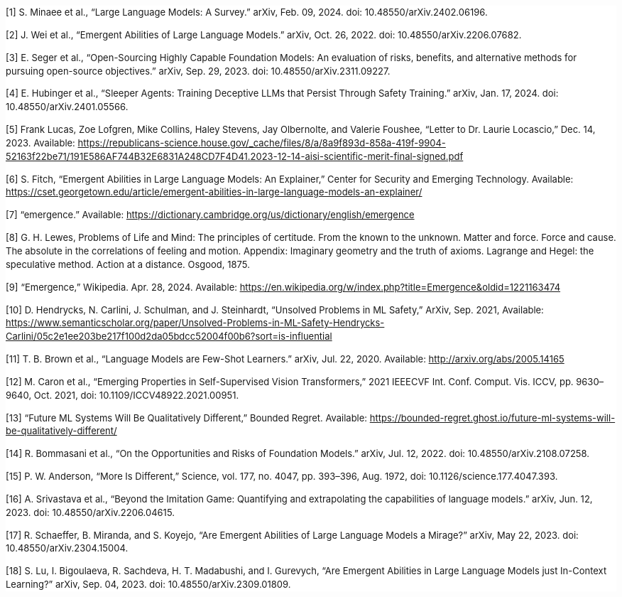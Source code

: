 <div style="font-size:small">
[1] S. Minaee et al., “Large Language Models: A Survey.” arXiv, Feb. 09, 2024. doi: 10.48550/arXiv.2402.06196.

[2] J. Wei et al., “Emergent Abilities of Large Language Models.” arXiv, Oct. 26, 2022. doi: 10.48550/arXiv.2206.07682.

[3] E. Seger et al., “Open-Sourcing Highly Capable Foundation Models: An evaluation of risks, benefits, and alternative methods for pursuing open-source objectives.” arXiv, Sep. 29, 2023. doi: 10.48550/arXiv.2311.09227.

[4] E. Hubinger et al., “Sleeper Agents: Training Deceptive LLMs that Persist Through Safety Training.” arXiv, Jan. 17, 2024. doi: 10.48550/arXiv.2401.05566.

[5] Frank Lucas, Zoe Lofgren, Mike Collins, Haley Stevens, Jay Olbernolte, and Valerie Foushee, “Letter to Dr. Laurie Locascio,” Dec. 14, 2023. Available: https://republicans-science.house.gov/_cache/files/8/a/8a9f893d-858a-419f-9904-52163f22be71/191E586AF744B32E6831A248CD7F4D41.2023-12-14-aisi-scientific-merit-final-signed.pdf

[6] S. Fitch, “Emergent Abilities in Large Language Models: An Explainer,” Center for Security and Emerging Technology. Available: https://cset.georgetown.edu/article/emergent-abilities-in-large-language-models-an-explainer/

[7] “emergence.” Available: https://dictionary.cambridge.org/us/dictionary/english/emergence

[8] G. H. Lewes, Problems of Life and Mind: The principles of certitude. From the known to the unknown. Matter and force. Force and cause. The absolute in the correlations of feeling and motion. Appendix: Imaginary geometry and the truth of axioms. Lagrange and Hegel: the speculative method. Action at a distance. Osgood, 1875.

[9] “Emergence,” Wikipedia. Apr. 28, 2024. Available: https://en.wikipedia.org/w/index.php?title=Emergence&oldid=1221163474

[10] D. Hendrycks, N. Carlini, J. Schulman, and J. Steinhardt, “Unsolved Problems in ML Safety,” ArXiv, Sep. 2021, Available: https://www.semanticscholar.org/paper/Unsolved-Problems-in-ML-Safety-Hendrycks-Carlini/05c2e1ee203be217f100d2da05bdcc52004f00b6?sort=is-influential

[11] T. B. Brown et al., “Language Models are Few-Shot Learners.” arXiv, Jul. 22, 2020. Available: http://arxiv.org/abs/2005.14165

[12] M. Caron et al., “Emerging Properties in Self-Supervised Vision Transformers,” 2021 IEEECVF Int. Conf. Comput. Vis. ICCV, pp. 9630–9640, Oct. 2021, doi: 10.1109/ICCV48922.2021.00951.

[13] “Future ML Systems Will Be Qualitatively Different,” Bounded Regret. Available: https://bounded-regret.ghost.io/future-ml-systems-will-be-qualitatively-different/

[14] R. Bommasani et al., “On the Opportunities and Risks of Foundation Models.” arXiv, Jul. 12, 2022. doi: 10.48550/arXiv.2108.07258.

[15] P. W. Anderson, “More Is Different,” Science, vol. 177, no. 4047, pp. 393–396, Aug. 1972, doi: 10.1126/science.177.4047.393.

[16] A. Srivastava et al., “Beyond the Imitation Game: Quantifying and extrapolating the capabilities of language models.” arXiv, Jun. 12, 2023. doi: 10.48550/arXiv.2206.04615.

[17] R. Schaeffer, B. Miranda, and S. Koyejo, “Are Emergent Abilities of Large Language Models a Mirage?” arXiv, May 22, 2023. doi: 10.48550/arXiv.2304.15004.

[18] S. Lu, I. Bigoulaeva, R. Sachdeva, H. T. Madabushi, and I. Gurevych, “Are Emergent Abilities in Large Language Models just In-Context Learning?” arXiv, Sep. 04, 2023. doi: 10.48550/arXiv.2309.01809.


[^1]: It is worth noting that CSET recently published a blog post titled “[Emergent Abilities in Large Language Models: An Explainer](https://cset.georgetown.edu/article/emergent-abilities-in-large-language-models-an-explainer/),” which covers virtually the same topic as this one, from a different perspective. If you are curious about the idea of emergence or **Emergence**, it is definitely worth checking out[5].
[^2]: “Emerging Properties in Self-Supervised Vision Transformers” only uses the word emergence for its true definition, not a domain specific keyword, and “Language Models are Few-Shot Learners” contains no instance of the letter combination ‘emerge’ at all.
[^3]: In-context learning is a phenomenon exhibited by LLMs (by definition). A model exhibits in-context learning if its performance on a task can improve after being provided some number of examples within the same prompt.
[^4]: Relatedly, emergence, as it is used within the study of complex systems, is already an intricate idea, and I would argue that it is not necessarily wholly unrelated to the current characterization of machine learning Emergence.
[^5]: A set of illustrative examples  - citations are removed<br> • “Transformers have recently emerged as an alternative to convolutional neural networks (convnets) for visual recognition.”[14]<br> • “However, the good performance with k-NN only emerge when combining certain components such as momentum encoder and multi-crop augmentation.” [14]<br> • “We note that the emergence of human-level abilities in these domains has recently been observed with the latest generation of LLMs…” [19]<br> • “Beyond the potential value derived via new powers, we need to consider the potential costs and rough edges associated with the emerging technology…” [19]
[^6]: “Defining structure and detecting the emergence of complexity in nature are inherently subjective, though essential, scientific activities. Despite the difficulties, these problems can be analysed in terms of how model-building observers infer from measurements the computational capabilities embedded in non-linear processes. An observer’s notion of what is ordered, what is random, and what is complex in its environment depends directly on its computational resources: the amount of raw measurement data, of memory, and of time available for estimation and inference. The discovery of structure in an environment depends more critically and subtly, though, on how those resources are organized. The descriptive power of the observer’s chosen (or implicit) computational model class, for example, can be an overwhelming determinant in finding regularity in data.”